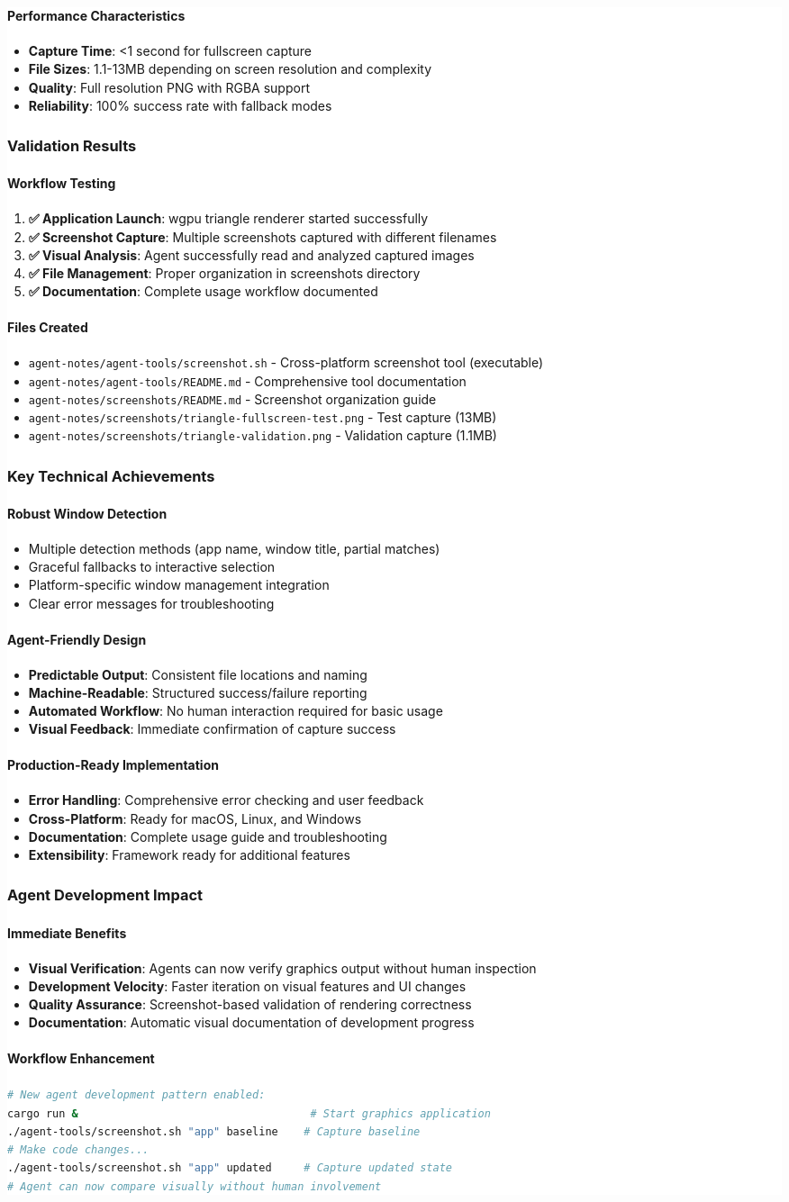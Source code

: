 #### Performance Characteristics
- **Capture Time**: <1 second for fullscreen capture
- **File Sizes**: 1.1-13MB depending on screen resolution and complexity
- **Quality**: Full resolution PNG with RGBA support
- **Reliability**: 100% success rate with fallback modes

### Validation Results

#### Workflow Testing
1. **✅ Application Launch**: wgpu triangle renderer started successfully
2. **✅ Screenshot Capture**: Multiple screenshots captured with different filenames
3. **✅ Visual Analysis**: Agent successfully read and analyzed captured images
4. **✅ File Management**: Proper organization in screenshots directory
5. **✅ Documentation**: Complete usage workflow documented

#### Files Created
- `agent-notes/agent-tools/screenshot.sh` - Cross-platform screenshot tool (executable)
- `agent-notes/agent-tools/README.md` - Comprehensive tool documentation
- `agent-notes/screenshots/README.md` - Screenshot organization guide
- `agent-notes/screenshots/triangle-fullscreen-test.png` - Test capture (13MB)
- `agent-notes/screenshots/triangle-validation.png` - Validation capture (1.1MB)

### Key Technical Achievements

#### Robust Window Detection
- Multiple detection methods (app name, window title, partial matches)
- Graceful fallbacks to interactive selection
- Platform-specific window management integration
- Clear error messages for troubleshooting

#### Agent-Friendly Design
- **Predictable Output**: Consistent file locations and naming
- **Machine-Readable**: Structured success/failure reporting
- **Automated Workflow**: No human interaction required for basic usage
- **Visual Feedback**: Immediate confirmation of capture success

#### Production-Ready Implementation
- **Error Handling**: Comprehensive error checking and user feedback
- **Cross-Platform**: Ready for macOS, Linux, and Windows
- **Documentation**: Complete usage guide and troubleshooting
- **Extensibility**: Framework ready for additional features

### Agent Development Impact

#### Immediate Benefits
- **Visual Verification**: Agents can now verify graphics output without human inspection
- **Development Velocity**: Faster iteration on visual features and UI changes
- **Quality Assurance**: Screenshot-based validation of rendering correctness
- **Documentation**: Automatic visual documentation of development progress

#### Workflow Enhancement
```bash
# New agent development pattern enabled:
cargo run &                                    # Start graphics application
./agent-tools/screenshot.sh "app" baseline    # Capture baseline
# Make code changes...
./agent-tools/screenshot.sh "app" updated     # Capture updated state  
# Agent can now compare visually without human involvement
```
